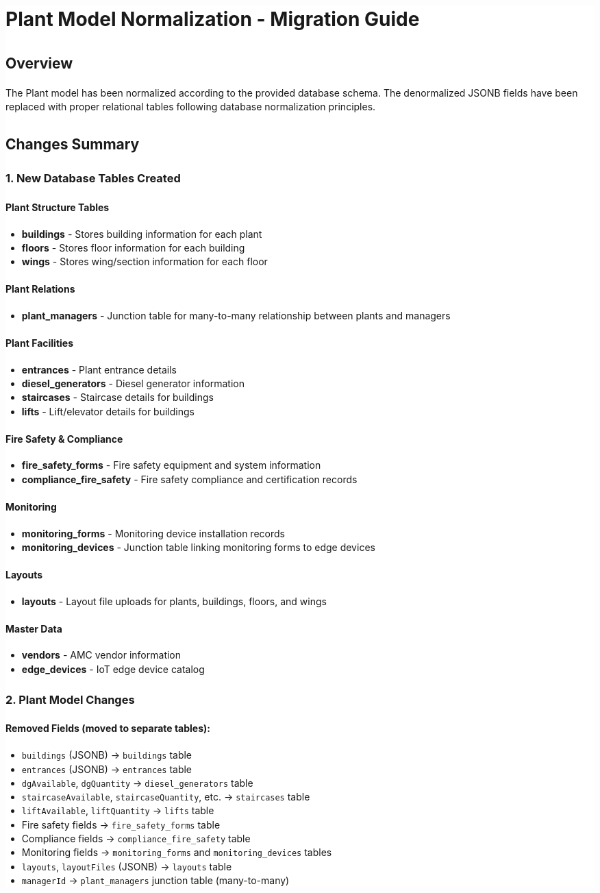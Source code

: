 # Plant Model Normalization - Migration Guide

## Overview
The Plant model has been normalized according to the provided database schema. The denormalized JSONB fields have been replaced with proper relational tables following database normalization principles.

## Changes Summary

### 1. New Database Tables Created

#### Plant Structure Tables
- **buildings** - Stores building information for each plant
- **floors** - Stores floor information for each building
- **wings** - Stores wing/section information for each floor

#### Plant Relations
- **plant_managers** - Junction table for many-to-many relationship between plants and managers

#### Plant Facilities
- **entrances** - Plant entrance details
- **diesel_generators** - Diesel generator information
- **staircases** - Staircase details for buildings
- **lifts** - Lift/elevator details for buildings

#### Fire Safety & Compliance
- **fire_safety_forms** - Fire safety equipment and system information
- **compliance_fire_safety** - Fire safety compliance and certification records

#### Monitoring
- **monitoring_forms** - Monitoring device installation records
- **monitoring_devices** - Junction table linking monitoring forms to edge devices

#### Layouts
- **layouts** - Layout file uploads for plants, buildings, floors, and wings

#### Master Data
- **vendors** - AMC vendor information
- **edge_devices** - IoT edge device catalog

### 2. Plant Model Changes

#### Removed Fields (moved to separate tables):
- `buildings` (JSONB) → `buildings` table
- `entrances` (JSONB) → `entrances` table
- `dgAvailable`, `dgQuantity` → `diesel_generators` table
- `staircaseAvailable`, `staircaseQuantity`, etc. → `staircases` table
- `liftAvailable`, `liftQuantity` → `lifts` table
- Fire safety fields → `fire_safety_forms` table
- Compliance fields → `compliance_fire_safety` table
- Monitoring fields → `monitoring_forms` and `monitoring_devices` tables
- `layouts`, `layoutFiles` (JSONB) → `layouts` table
- `managerId` → `plant_managers` junction table (many-to-many)
